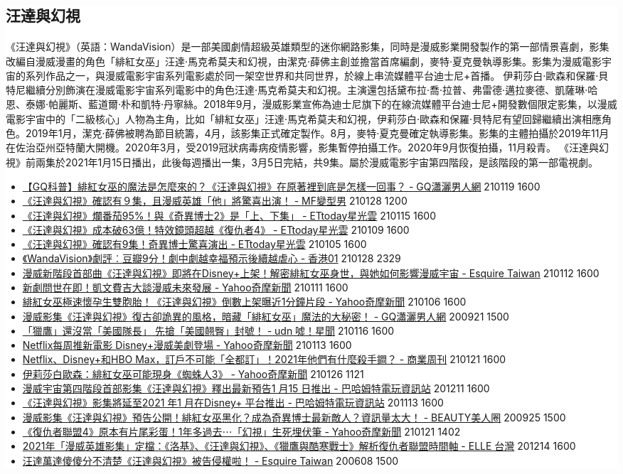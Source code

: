 ## 汪達與幻視

《汪達與幻視》（英語：WandaVision）是一部美國劇情超級英雄類型的迷你網路影集，同時是漫威影業開發製作的第一部情景喜劇，影集改編自漫威漫畫的角色「緋紅女巫」汪達·馬克希莫夫和幻視，由潔克·薛佛主創並擔當首席編劇，麥特·夏克曼執導影集。影集为漫威電影宇宙的系列作品之一，與漫威電影宇宙系列電影處於同一架空世界和共同世界，於線上串流媒體平台迪士尼+首播。
伊莉莎白·歐森和保羅·貝特尼繼續分別飾演在漫威電影宇宙系列電影中的角色汪達·馬克希莫夫和幻視。主演還包括黛布拉·喬·拉普、弗雷德·邁拉麥德、凱薩琳·哈恩、泰娜·帕麗斯、藍道爾·朴和凱特·丹寧絲。2018年9月，漫威影業宣佈為迪士尼旗下的在線流媒體平台迪士尼+開發數個限定影集，以漫威電影宇宙中的「二級核心」人物為主角，比如「緋紅女巫」汪達·馬克希莫夫和幻視，伊莉莎白·歐森和保羅·貝特尼有望回歸繼續出演相應角色。2019年1月，潔克·薛佛被聘為節目統籌，4月，該影集正式確定製作。8月，麥特·夏克曼確定執導影集。影集的主體拍攝於2019年11月在佐治亞州亞特蘭大開機。2020年3月，受2019冠狀病毒病疫情影響，影集暫停拍攝工作。2020年9月恢復拍攝，11月殺青。
《汪達與幻視》前兩集於2021年1月15日播出，此後每週播出一集，3月5日完結，共9集。屬於漫威電影宇宙第四階段，是該階段的第一部電視劇。
- [【GQ科普】緋紅女巫的魔法是怎麼來的？《汪達與幻視》在原著裡到底是怎樣一回事？ - GQ瀟灑男人網](https://www.gq.com.tw/entertainment/article/%E6%B1%AA%E9%81%94%E8%88%87%E5%B9%BB%E8%A6%96-wandavision-%E7%B7%8B%E7%B4%85%E5%A5%B3%E5%B7%AB-%E5%B9%BB%E8%A6%96-%E5%8E%9F%E8%91%97 "【GQ科普】緋紅女巫的魔法是怎麼來的？《汪達與幻視》在原著裡到底是怎樣一回事？ - GQ瀟灑男人網") 210119 1600
- [《汪達與幻視》確認有９集，且漫威英雄「他」將驚喜出演！ - MF變型男](https://mf.techbang.com/posts/13040-wanda-and-the-illusion-confirmed-that-there-are-9-episodes-and-marvel-hero-he-will-be-surprised-to-play "《汪達與幻視》確認有９集，且漫威英雄「他」將驚喜出演！ - MF變型男") 210128 1200
- [《汪達與幻視》爛番茄95%！與《奇異博士2》是「上、下集」 - ETtoday星光雲](https://star.ettoday.net/news/1899692 "《汪達與幻視》爛番茄95%！與《奇異博士2》是「上、下集」 - ETtoday星光雲") 210115 1600
- [《汪達與幻視》成本破63億！特效鏡頭超越《復仇者4》 - ETtoday星光雲](https://star.ettoday.net/news/1895200 "《汪達與幻視》成本破63億！特效鏡頭超越《復仇者4》 - ETtoday星光雲") 210109 1600
- [《汪達與幻視》確認有9集！奇異博士驚喜演出 - ETtoday星光雲](https://star.ettoday.net/news/1891642 "《汪達與幻視》確認有9集！奇異博士驚喜演出 - ETtoday星光雲") 210105 1600
- [《WandaVision》劇評︰豆瓣9分！劇中劇越幸福預示後續越虐心 - 香港01](https://www.hk01.com/%E5%8D%B3%E6%99%82%E5%A8%9B%E6%A8%82/578843/wandavision-%E5%8A%87%E8%A9%95-%E8%B1%86%E7%93%A39%E5%88%86-%E5%8A%87%E4%B8%AD%E5%8A%87%E8%B6%8A%E5%B9%B8%E7%A6%8F-%E9%A0%90%E7%A4%BA%E5%BE%8C%E7%BA%8C%E8%B6%8A%E8%99%90%E5%BF%83 "《WandaVision》劇評︰豆瓣9分！劇中劇越幸福預示後續越虐心 - 香港01") 210128 2329
- [漫威新階段首部曲《汪達與幻視》即將在Disney+上架！解密緋紅女巫身世，與她如何影響漫威宇宙 - Esquire Taiwan](https://www.esquire.tw/tab/524/id/36312 "漫威新階段首部曲《汪達與幻視》即將在Disney+上架！解密緋紅女巫身世，與她如何影響漫威宇宙 - Esquire Taiwan") 210112 1600
- [新劇問世在即！凱文費吉大談漫威未來發展 - Yahoo奇摩新聞](https://tw.news.yahoo.com/%E6%96%B0%E5%8A%87%E5%95%8F%E4%B8%96%E5%9C%A8%E5%8D%B3%E5%87%B1%E6%96%87%E8%B2%BB%E5%90%89%E5%A4%A7%E8%AB%87%E6%BC%AB%E5%A8%81%E6%9C%AA%E4%BE%86%E7%99%BC%E5%B1%95-210844038.html "新劇問世在即！凱文費吉大談漫威未來發展 - Yahoo奇摩新聞") 210111 1600
- [緋紅女巫極速懷孕生雙胞胎！《汪達與幻視》倒數上架曝近1分鐘片段 - Yahoo奇摩新聞](https://tw.news.yahoo.com/%E7%B7%8B%E7%B4%85%E5%A5%B3%E5%B7%AB%E6%A5%B5%E9%80%9F%E6%87%B7%E5%AD%95%E7%94%9F%E9%9B%99%E8%83%9E%E8%83%8E%E6%B1%AA%E9%81%94%E8%88%87%E5%B9%BB%E8%A6%96%E5%80%92%E6%95%B8%E4%B8%8A%E6%9E%B6%E6%9B%9D%E8%BF%91-1-%E5%88%86%E9%90%98%E7%89%87%E6%AE%B5-021432818.html "緋紅女巫極速懷孕生雙胞胎！《汪達與幻視》倒數上架曝近1分鐘片段 - Yahoo奇摩新聞") 210106 1600
- [漫威影集《汪達與幻視》復古卻詭異的風格，暗藏「緋紅女巫」魔法的大秘密！ - GQ瀟灑男人網](https://www.gq.com.tw/entertainment/article/%E6%B1%AA%E9%81%94%E8%88%87%E5%B9%BB%E8%A6%96-%E7%B7%8B%E7%B4%85%E5%A5%B3%E5%B7%AB-%E6%BC%AB%E5%A8%81-%E5%BD%B1%E9%9B%86-%E9%A0%90%E5%91%8A "漫威影集《汪達與幻視》復古卻詭異的風格，暗藏「緋紅女巫」魔法的大秘密！ - GQ瀟灑男人網") 200921 1500
- [「獵鷹」還沒當「美國隊長」 先搶「美國翹臀」封號！ - udn 噓！星聞](https://stars.udn.com/star/story/10090/5179864 "「獵鷹」還沒當「美國隊長」 先搶「美國翹臀」封號！ - udn 噓！星聞") 210116 1600
- [Netflix每周推新電影 Disney+漫威美劇登場 - Yahoo奇摩新聞](https://tw.news.yahoo.com/netflix%E6%AF%8F%E5%91%A8%E6%8E%A8%E6%96%B0%E9%9B%BB%E5%BD%B1-disney-%E6%BC%AB%E5%A8%81%E7%BE%8E%E5%8A%87%E7%99%BB%E5%A0%B4-044816040.html "Netflix每周推新電影 Disney+漫威美劇登場 - Yahoo奇摩新聞") 210113 1600
- [Netflix、Disney+和HBO Max，訂戶不可能「全都訂」！2021年他們有什麼殺手鐧？ - 商業周刊](https://www.businessweekly.com.tw/international/blog/3005295 "Netflix、Disney+和HBO Max，訂戶不可能「全都訂」！2021年他們有什麼殺手鐧？ - 商業周刊") 210121 1600
- [伊莉莎白歐森：緋紅女巫可能現身《蜘蛛人3》 - Yahoo奇摩新聞](https://tw.news.yahoo.com/%E4%BC%8A%E8%8E%89%E8%8E%8E%E7%99%BD%E6%AD%90%E6%A3%AE%E7%B7%8B%E7%B4%85%E5%A5%B3%E5%B7%AB%E5%8F%AF%E8%83%BD%E7%8F%BE%E8%BA%AB%E8%9C%98%E8%9B%9B%E4%BA%BA-3-031529953.html "伊莉莎白歐森：緋紅女巫可能現身《蜘蛛人3》 - Yahoo奇摩新聞") 210126 1121
- [漫威宇宙第四階段首部影集《汪達與幻視》釋出最新預告1 月15 日推出 - 巴哈姆特電玩資訊站](https://gnn.gamer.com.tw/detail.php?sn=207752 "漫威宇宙第四階段首部影集《汪達與幻視》釋出最新預告1 月15 日推出 - 巴哈姆特電玩資訊站") 201211 1600
- [《汪達與幻視》影集將延至2021 年1 月在Disney+ 平台推出 - 巴哈姆特電玩資訊站](https://gnn.gamer.com.tw/detail.php?sn=206366 "《汪達與幻視》影集將延至2021 年1 月在Disney+ 平台推出 - 巴哈姆特電玩資訊站") 201113 1600
- [漫威影集《汪達與幻視》預告公開！緋紅女巫黑化？成為奇異博士最新敵人？資訊量太大！ - BEAUTY美人圈](https://www.beauty321.com/post/35624 "漫威影集《汪達與幻視》預告公開！緋紅女巫黑化？成為奇異博士最新敵人？資訊量太大！ - BEAUTY美人圈") 200925 1500
- [《復仇者聯盟4》原本有片尾彩蛋！1年多過去⋯「幻視」生死埋伏筆 - Yahoo奇摩新聞](https://tw.news.yahoo.com/%E5%BE%A9%E4%BB%87%E8%80%85%E8%81%AF%E7%9B%9F-4-%E5%8E%9F%E6%9C%AC%E6%9C%89%E7%89%87%E5%B0%BE%E5%BD%A9%E8%9B%8B-1-%E5%B9%B4%E5%A4%9A%E9%81%8E%E5%8E%BB%E5%B9%BB%E8%A6%96%E7%94%9F%E6%AD%BB%E5%9F%8B%E4%BC%8F%E7%AD%86-060230618.html "《復仇者聯盟4》原本有片尾彩蛋！1年多過去⋯「幻視」生死埋伏筆 - Yahoo奇摩新聞") 210121 1402
- [2021年「漫威英雄影集」定檔：《洛基》、《汪達與幻視》、《獵鷹與酷寒戰士》解析復仇者聯盟時間軸 - ELLE 台灣](https://www.elle.com/tw/entertainment/drama/g34938232/marvels-avengers-series-released/ "2021年「漫威英雄影集」定檔：《洛基》、《汪達與幻視》、《獵鷹與酷寒戰士》解析復仇者聯盟時間軸 - ELLE 台灣") 201214 1600
- [汪達萬達傻傻分不清楚《汪達與幻視》被告侵權啦！ - Esquire Taiwan](https://www.esquire.tw/tab/524/id/35160 "汪達萬達傻傻分不清楚《汪達與幻視》被告侵權啦！ - Esquire Taiwan") 200608 1500
